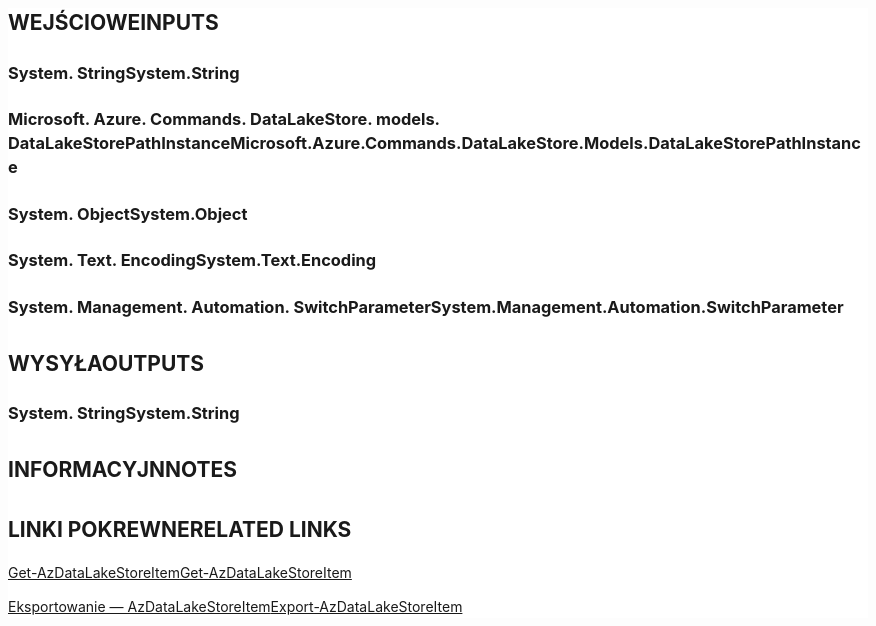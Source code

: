 ## <span data-ttu-id="f8663-146">WEJŚCIOWE</span><span class="sxs-lookup"><span data-stu-id="f8663-146">INPUTS</span></span>

### <span data-ttu-id="f8663-147">System. String</span><span class="sxs-lookup"><span data-stu-id="f8663-147">System.String</span></span>

### <span data-ttu-id="f8663-148">Microsoft. Azure. Commands. DataLakeStore. models. DataLakeStorePathInstance</span><span class="sxs-lookup"><span data-stu-id="f8663-148">Microsoft.Azure.Commands.DataLakeStore.Models.DataLakeStorePathInstance</span></span>

### <span data-ttu-id="f8663-149">System. Object</span><span class="sxs-lookup"><span data-stu-id="f8663-149">System.Object</span></span>

### <span data-ttu-id="f8663-150">System. Text. Encoding</span><span class="sxs-lookup"><span data-stu-id="f8663-150">System.Text.Encoding</span></span>

### <span data-ttu-id="f8663-151">System. Management. Automation. SwitchParameter</span><span class="sxs-lookup"><span data-stu-id="f8663-151">System.Management.Automation.SwitchParameter</span></span>

## <span data-ttu-id="f8663-152">WYSYŁA</span><span class="sxs-lookup"><span data-stu-id="f8663-152">OUTPUTS</span></span>

### <span data-ttu-id="f8663-153">System. String</span><span class="sxs-lookup"><span data-stu-id="f8663-153">System.String</span></span>

## <span data-ttu-id="f8663-154">INFORMACYJN</span><span class="sxs-lookup"><span data-stu-id="f8663-154">NOTES</span></span>

## <span data-ttu-id="f8663-155">LINKI POKREWNE</span><span class="sxs-lookup"><span data-stu-id="f8663-155">RELATED LINKS</span></span>

[<span data-ttu-id="f8663-156">Get-AzDataLakeStoreItem</span><span class="sxs-lookup"><span data-stu-id="f8663-156">Get-AzDataLakeStoreItem</span></span>](./Get-AzDataLakeStoreItem.md)

[<span data-ttu-id="f8663-157">Eksportowanie — AzDataLakeStoreItem</span><span class="sxs-lookup"><span data-stu-id="f8663-157">Export-AzDataLakeStoreItem</span></span>](./Export-AzDataLakeStoreItem.md)
